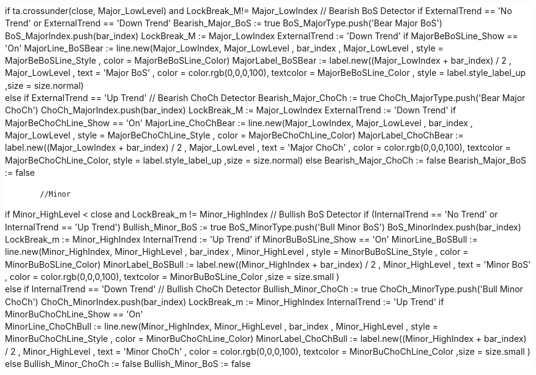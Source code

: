 
if  ta.crossunder(close, Major_LowLevel) and  LockBreak_M!= Major_LowIndex // Bearish BoS Detector
    if ExternalTrend == 'No Trend' or ExternalTrend == 'Down Trend'
        Bearish_Major_BoS := true
        BoS_MajorType.push('Bear Major BoS')
        BoS_MajorIndex.push(bar_index)
        LockBreak_M := Major_LowIndex
        ExternalTrend := 'Down Trend'
        if MajorBeBoSLine_Show == 'On'
            MajorLine_BoSBear     := line.new(Major_LowIndex, Major_LowLevel , bar_index , Major_LowLevel , style = MajorBeBoSLine_Style , color = MajorBeBoSLine_Color)
            MajorLabel_BoSBear    := label.new((Major_LowIndex + bar_index) / 2 , Major_LowLevel   , 
             text = 'Major BoS' , color = color.rgb(0,0,0,100), 
             textcolor = MajorBeBoSLine_Color , style = label.style_label_up ,size = size.normal)        
    else if ExternalTrend == 'Up Trend' // Bearish ChoCh Detector
        Bearish_Major_ChoCh := true
        ChoCh_MajorType.push('Bear Major ChoCh')
        ChoCh_MajorIndex.push(bar_index)
        LockBreak_M := Major_LowIndex
        ExternalTrend := 'Down Trend'
        if MajorBeChoChLine_Show == 'On'
            MajorLine_ChoChBear    := line.new(Major_LowIndex, Major_LowLevel , bar_index , Major_LowLevel , style = MajorBeChoChLine_Style , color = MajorBeChoChLine_Color)
            MajorLabel_ChoChBear   := label.new((Major_LowIndex + bar_index) / 2 , Major_LowLevel   , 
             text = 'Major ChoCh' , color = color.rgb(0,0,0,100), textcolor = MajorBeChoChLine_Color, style = label.style_label_up ,size = size.normal)
else 
    Bearish_Major_ChoCh := false 
    Bearish_Major_BoS   := false 


            //Minor

if  Minor_HighLevel < close  and  LockBreak_m != Minor_HighIndex // Bullish BoS Detector
    if (InternalTrend == 'No Trend' or InternalTrend == 'Up Trend') 
        Bullish_Minor_BoS   := true
        BoS_MinorType.push('Bull Minor BoS')
        BoS_MinorIndex.push(bar_index)
        LockBreak_m := Minor_HighIndex
        InternalTrend := 'Up Trend'
        if MinorBuBoSLine_Show  == 'On' 
            MinorLine_BoSBull     := line.new(Minor_HighIndex, Minor_HighLevel , bar_index , Minor_HighLevel , style = MinorBuBoSLine_Style , color = MinorBuBoSLine_Color)
            MinorLabel_BoSBull    := label.new((Minor_HighIndex + bar_index) / 2 , Minor_HighLevel   , text = 'Minor BoS' , color = color.rgb(0,0,0,100), textcolor = MinorBuBoSLine_Color ,size = size.small )        
    else if InternalTrend == 'Down Trend' // Bullish ChoCh Detector
        Bullish_Minor_ChoCh := true
        ChoCh_MinorType.push('Bull Minor ChoCh')
        ChoCh_MinorIndex.push(bar_index)
        LockBreak_m := Minor_HighIndex
        InternalTrend := 'Up Trend'
        if MinorBuChoChLine_Show  == 'On'         
            MinorLine_ChoChBull    := line.new(Minor_HighIndex, Minor_HighLevel , bar_index , Minor_HighLevel , style = MinorBuChoChLine_Style , color = MinorBuChoChLine_Color)
            MinorLabel_ChoChBull   := label.new((Minor_HighIndex + bar_index) / 2 , Minor_HighLevel   , text = 'Minor ChoCh' , color = color.rgb(0,0,0,100), textcolor = MinorBuChoChLine_Color ,size = size.small )
else 
    Bullish_Minor_ChoCh := false
    Bullish_Minor_BoS   := false

